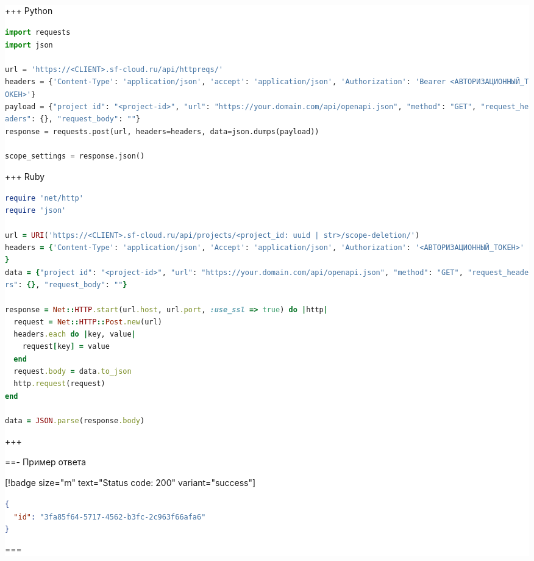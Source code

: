 +++ Python

```python
import requests
import json

url = 'https://<CLIENT>.sf-cloud.ru/api/httpreqs/'
headers = {'Content-Type': 'application/json', 'accept': 'application/json', 'Authorization': 'Bearer <АВТОРИЗАЦИОННЫЙ_ТОКЕН>'}
payload = {"project id": "<project-id>", "url": "https://your.domain.com/api/openapi.json", "method": "GET", "request_headers": {}, "request_body": ""}
response = requests.post(url, headers=headers, data=json.dumps(payload))

scope_settings = response.json()
```

+++ Ruby

```ruby
require 'net/http'
require 'json'

url = URI('https://<CLIENT>.sf-cloud.ru/api/projects/<project_id: uuid | str>/scope-deletion/')
headers = {'Content-Type': 'application/json', 'Accept': 'application/json', 'Authorization': '<АВТОРИЗАЦИОННЫЙ_ТОКЕН>' }
data = {"project id": "<project-id>", "url": "https://your.domain.com/api/openapi.json", "method": "GET", "request_headers": {}, "request_body": ""}

response = Net::HTTP.start(url.host, url.port, :use_ssl => true) do |http|
  request = Net::HTTP::Post.new(url)
  headers.each do |key, value|
    request[key] = value
  end
  request.body = data.to_json
  http.request(request)
end

data = JSON.parse(response.body)
```

+++

==- Пример ответа

[!badge size="m" text="Status code: 200" variant="success"]

```json
{
  "id": "3fa85f64-5717-4562-b3fc-2c963f66afa6"
}
```

===
